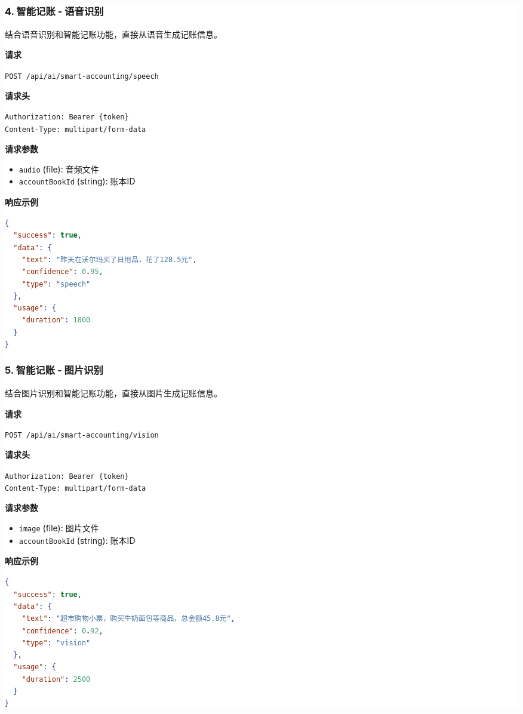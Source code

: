 ### 4. 智能记账 - 语音识别

结合语音识别和智能记账功能，直接从语音生成记账信息。

**请求**
```
POST /api/ai/smart-accounting/speech
```

**请求头**
```
Authorization: Bearer {token}
Content-Type: multipart/form-data
```

**请求参数**
- `audio` (file): 音频文件
- `accountBookId` (string): 账本ID

**响应示例**
```json
{
  "success": true,
  "data": {
    "text": "昨天在沃尔玛买了日用品，花了128.5元",
    "confidence": 0.95,
    "type": "speech"
  },
  "usage": {
    "duration": 1800
  }
}
```

### 5. 智能记账 - 图片识别

结合图片识别和智能记账功能，直接从图片生成记账信息。

**请求**
```
POST /api/ai/smart-accounting/vision
```

**请求头**
```
Authorization: Bearer {token}
Content-Type: multipart/form-data
```

**请求参数**
- `image` (file): 图片文件
- `accountBookId` (string): 账本ID

**响应示例**
```json
{
  "success": true,
  "data": {
    "text": "超市购物小票，购买牛奶面包等商品，总金额45.8元",
    "confidence": 0.92,
    "type": "vision"
  },
  "usage": {
    "duration": 2500
  }
}
```
